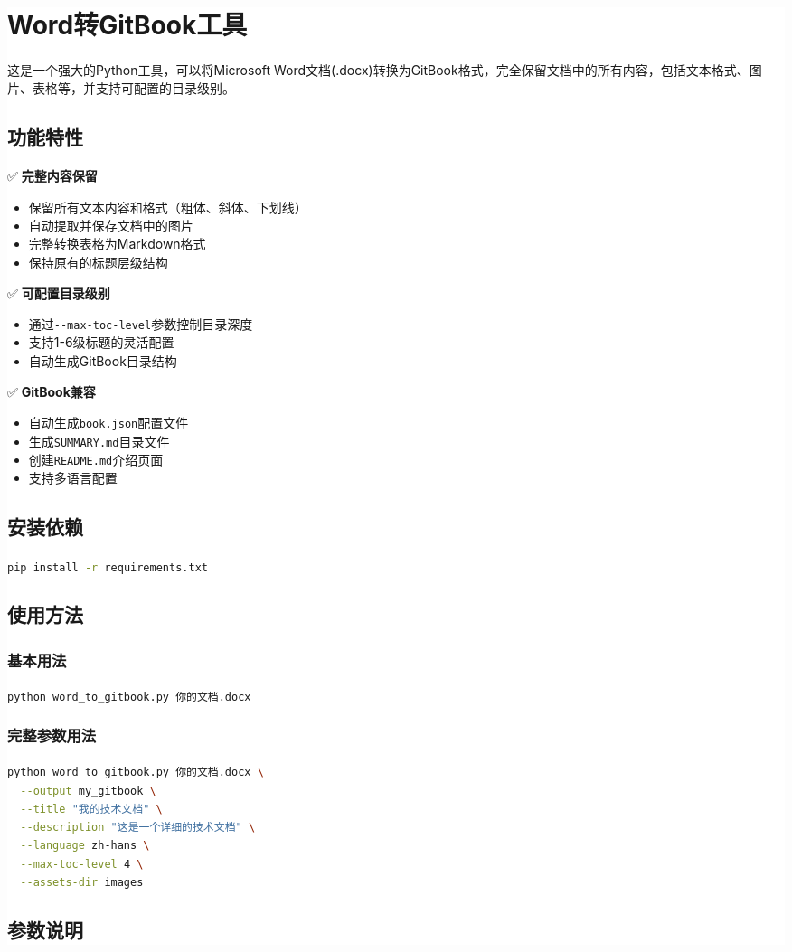 # Word转GitBook工具

这是一个强大的Python工具，可以将Microsoft Word文档(.docx)转换为GitBook格式，完全保留文档中的所有内容，包括文本格式、图片、表格等，并支持可配置的目录级别。

## 功能特性

✅ **完整内容保留**
- 保留所有文本内容和格式（粗体、斜体、下划线）
- 自动提取并保存文档中的图片
- 完整转换表格为Markdown格式
- 保持原有的标题层级结构

✅ **可配置目录级别**
- 通过`--max-toc-level`参数控制目录深度
- 支持1-6级标题的灵活配置
- 自动生成GitBook目录结构

✅ **GitBook兼容**
- 自动生成`book.json`配置文件
- 生成`SUMMARY.md`目录文件
- 创建`README.md`介绍页面
- 支持多语言配置

## 安装依赖

```bash
pip install -r requirements.txt
```

## 使用方法

### 基本用法

```bash
python word_to_gitbook.py 你的文档.docx
```

### 完整参数用法

```bash
python word_to_gitbook.py 你的文档.docx \
  --output my_gitbook \
  --title "我的技术文档" \
  --description "这是一个详细的技术文档" \
  --language zh-hans \
  --max-toc-level 4 \
  --assets-dir images
```

## 参数说明

